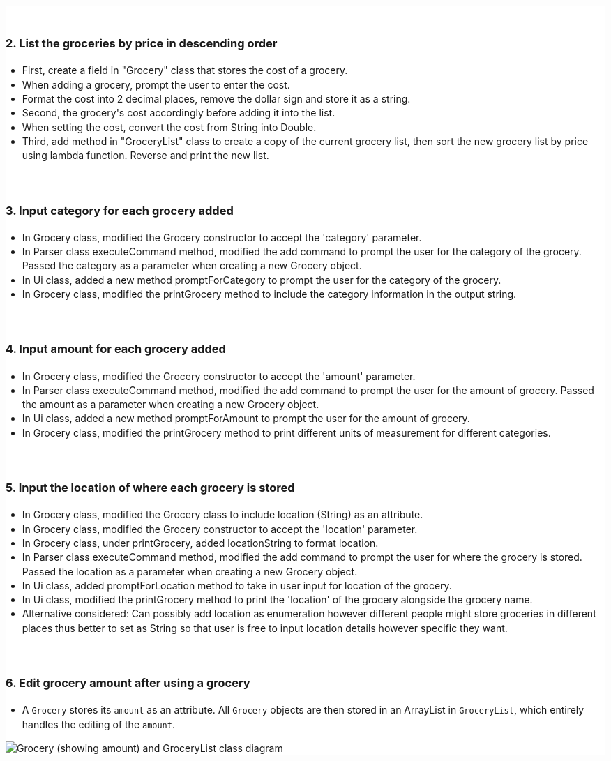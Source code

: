 &nbsp;
### 2. List the groceries by price in descending order
   * First, create a field in "Grocery" class that stores the cost of a grocery.
   * When adding a grocery, prompt the user to enter the cost.
   * Format the cost into 2 decimal places, remove the dollar sign and store it as a string.
   * Second, the grocery's cost accordingly before adding it into the list.
   * When setting the cost, convert the cost from String into Double.
   * Third, add method in "GroceryList" class to create a copy of the current grocery list, then sort the 
   new grocery list by price using lambda function. Reverse and print the new list.

&nbsp;
### 3. Input category for each grocery added
   * In Grocery class, modified the Grocery constructor to accept the 'category' parameter.
   * In Parser class executeCommand method, modified the add command to prompt the user for the category of the grocery. Passed the category as a parameter when creating a new Grocery object.
   * In Ui class, added a new method promptForCategory to prompt the user for the category of the grocery.
   * In Grocery class, modified the printGrocery method to include the category information in the output string.

&nbsp;
### 4. Input amount for each grocery added
   * In Grocery class, modified the Grocery constructor to accept the 'amount' parameter.
   * In Parser class executeCommand method, modified the add command to prompt the user for the amount of grocery. Passed the amount as a parameter when creating a new Grocery object.
   * In Ui class, added a new method promptForAmount to prompt the user for the amount of grocery.
   * In Grocery class, modified the printGrocery method to print different units of measurement for different categories.

&nbsp;
### 5. Input the location of where each grocery is stored
   * In Grocery class, modified the Grocery class to include location (String) as an attribute.
   * In Grocery class, modified the Grocery constructor to accept the 'location' parameter.
   * In Grocery class, under printGrocery, added locationString to format location.
   * In Parser class executeCommand method, modified the add command to prompt the user for where the grocery is stored. Passed the location as a parameter when creating a new Grocery object.
   * In Ui class, added promptForLocation method to take in user input for location of the grocery.
   * In Ui class, modified the printGrocery method to print the 'location' of the grocery alongside the grocery name.
   * Alternative considered: Can possibly add location as enumeration however different people might store groceries in different places thus better to set as String so that user is free to input location details however specific they want.

&nbsp;
### 6. Edit grocery amount after using a grocery
   * A `Grocery` stores its `amount` as an attribute. All `Grocery` objects are then stored in an ArrayList in `GroceryList`, which entirely handles the editing of the `amount`.

![Grocery (showing amount) and GroceryList class diagram](./diagrams/GroceryAmtGroceryList.png)
